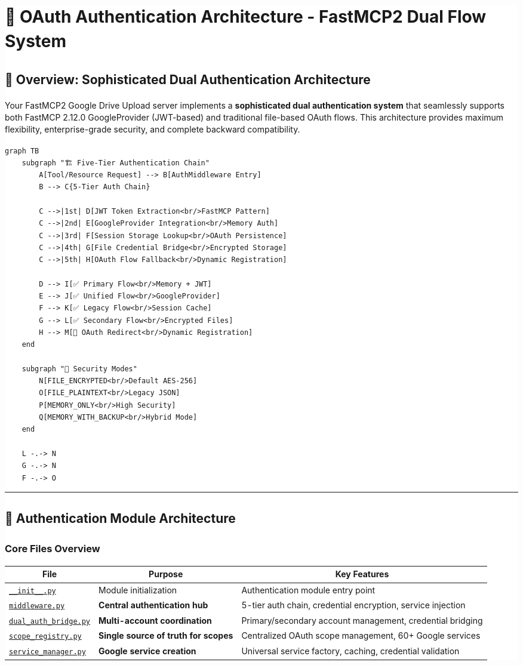 # 🔐 OAuth Authentication Architecture - FastMCP2 Dual Flow System

## 🎯 **Overview: Sophisticated Dual Authentication Architecture**

Your FastMCP2 Google Drive Upload server implements a **sophisticated dual authentication system** that seamlessly supports both FastMCP 2.12.0 GoogleProvider (JWT-based) and traditional file-based OAuth flows. This architecture provides maximum flexibility, enterprise-grade security, and complete backward compatibility.

```mermaid
graph TB
    subgraph "🏗️ Five-Tier Authentication Chain"
        A[Tool/Resource Request] --> B[AuthMiddleware Entry]
        B --> C{5-Tier Auth Chain}
        
        C -->|1st| D[JWT Token Extraction<br/>FastMCP Pattern]
        C -->|2nd| E[GoogleProvider Integration<br/>Memory Auth]
        C -->|3rd| F[Session Storage Lookup<br/>OAuth Persistence]
        C -->|4th| G[File Credential Bridge<br/>Encrypted Storage]
        C -->|5th| H[OAuth Flow Fallback<br/>Dynamic Registration]
        
        D --> I[✅ Primary Flow<br/>Memory + JWT]
        E --> J[✅ Unified Flow<br/>GoogleProvider]
        F --> K[✅ Legacy Flow<br/>Session Cache]
        G --> L[✅ Secondary Flow<br/>Encrypted Files]
        H --> M[🔄 OAuth Redirect<br/>Dynamic Registration]
    end
    
    subgraph "🔐 Security Modes"
        N[FILE_ENCRYPTED<br/>Default AES-256]
        O[FILE_PLAINTEXT<br/>Legacy JSON]
        P[MEMORY_ONLY<br/>High Security]
        Q[MEMORY_WITH_BACKUP<br/>Hybrid Mode]
    end
    
    L -.-> N
    G -.-> N
    F -.-> O
```

---

## 📁 **Authentication Module Architecture**

### **Core Files Overview**

| File | Purpose | Key Features |
|------|---------|-------------|
| [`__init__.py`](auth/__init__.py:1) | Module initialization | Authentication module entry point |
| [`middleware.py`](auth/middleware.py:1) | **Central authentication hub** | 5-tier auth chain, credential encryption, service injection |
| [`dual_auth_bridge.py`](auth/dual_auth_bridge.py:1) | **Multi-account coordination** | Primary/secondary account management, credential bridging |
| [`scope_registry.py`](auth/scope_registry.py:1) | **Single source of truth for scopes** | Centralized OAuth scope management, 60+ Google services |
| [`service_manager.py`](auth/service_manager.py:1) | **Google service creation** | Universal service factory, caching, credential validation |
